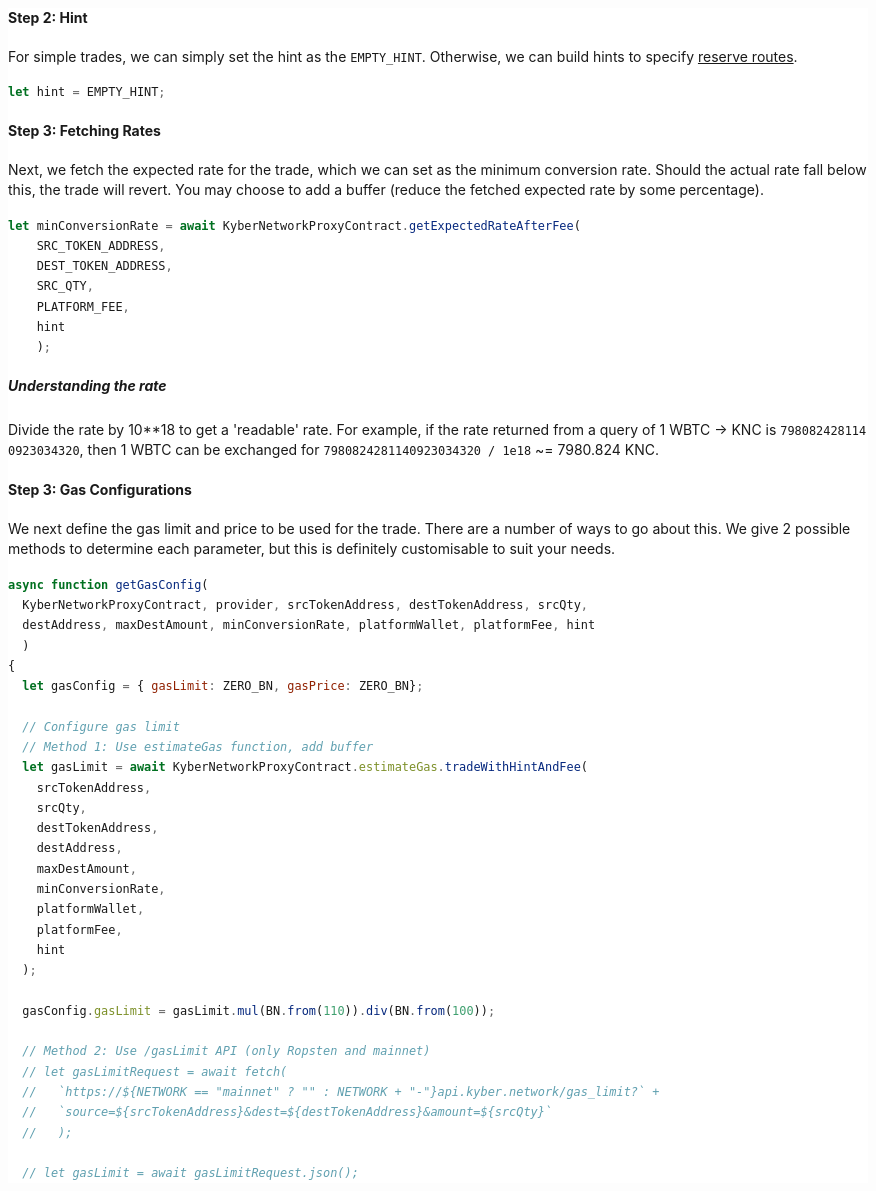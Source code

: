 #### Step 2: Hint

For simple trades, we can simply set the hint as the `EMPTY_HINT`. Otherwise, we can build hints to specify [reserve routes](#reserve-routing).

```js
let hint = EMPTY_HINT;
```

#### Step 3: Fetching Rates

Next, we fetch the expected rate for the trade, which we can set as the minimum conversion rate. Should the actual rate fall below this, the trade will revert. You may choose to add a buffer (reduce the fetched expected rate by some percentage).

```js
let minConversionRate = await KyberNetworkProxyContract.getExpectedRateAfterFee(
    SRC_TOKEN_ADDRESS,
    DEST_TOKEN_ADDRESS,
    SRC_QTY,
    PLATFORM_FEE,
    hint
    );
```

##### Understanding the rate

Divide the rate by 10\*\*18 to get a 'readable' rate. For example, if the rate returned from a query of 1 WBTC -> KNC is `7980824281140923034320`, then 1 WBTC can be exchanged for `7980824281140923034320 / 1e18` ~= 7980.824 KNC.

#### Step 3: Gas Configurations

We next define the gas limit and price to be used for the trade. There are a number of ways to go about this. We give 2 possible methods to determine each parameter, but this is definitely customisable to suit your needs.

```js
async function getGasConfig(
  KyberNetworkProxyContract, provider, srcTokenAddress, destTokenAddress, srcQty,
  destAddress, maxDestAmount, minConversionRate, platformWallet, platformFee, hint
  )
{
  let gasConfig = { gasLimit: ZERO_BN, gasPrice: ZERO_BN};

  // Configure gas limit
  // Method 1: Use estimateGas function, add buffer
  let gasLimit = await KyberNetworkProxyContract.estimateGas.tradeWithHintAndFee(
    srcTokenAddress,
    srcQty,
    destTokenAddress,
    destAddress,
    maxDestAmount,
    minConversionRate,
    platformWallet,
    platformFee,
    hint
  );

  gasConfig.gasLimit = gasLimit.mul(BN.from(110)).div(BN.from(100));

  // Method 2: Use /gasLimit API (only Ropsten and mainnet)
  // let gasLimitRequest = await fetch(
  //   `https://${NETWORK == "mainnet" ? "" : NETWORK + "-"}api.kyber.network/gas_limit?` + 
  //   `source=${srcTokenAddress}&dest=${destTokenAddress}&amount=${srcQty}`
  //   );

  // let gasLimit = await gasLimitRequest.json();
```